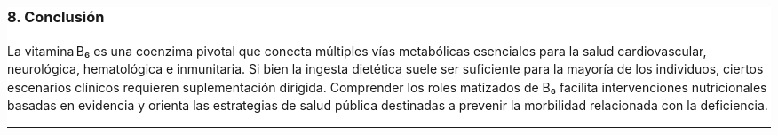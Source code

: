 
### 8. Conclusión

La vitamina B₆ es una coenzima pivotal que conecta múltiples vías metabólicas esenciales para la salud cardiovascular, neurológica, hematológica e inmunitaria. Si bien la ingesta dietética suele ser suficiente para la mayoría de los individuos, ciertos escenarios clínicos requieren suplementación dirigida. Comprender los roles matizados de B₆ facilita intervenciones nutricionales basadas en evidencia y orienta las estrategias de salud pública destinadas a prevenir la morbilidad relacionada con la deficiencia.

---